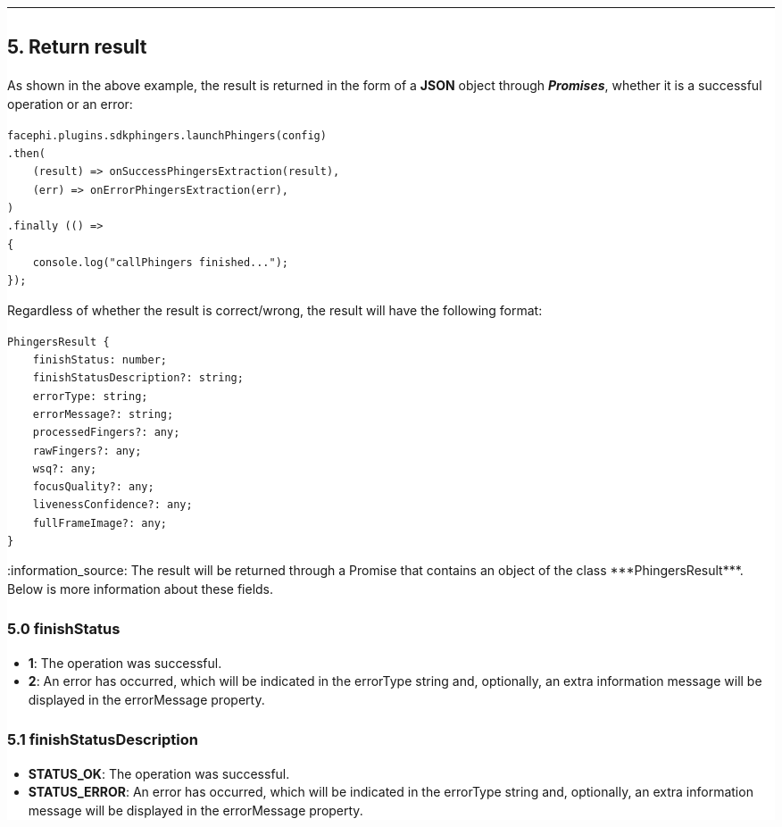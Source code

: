 ``` java
```

---

## 5. Return result

As shown in the above example, the result is returned in the form of a **JSON** object through ***Promises***, whether it is a successful operation or an error:
```
facephi.plugins.sdkphingers.launchPhingers(config)
.then(
    (result) => onSuccessPhingersExtraction(result),
    (err) => onErrorPhingersExtraction(err),
)
.finally (() =>
{
    console.log("callPhingers finished...");
});
```

Regardless of whether the result is correct/wrong, the result will have the following format:

```
PhingersResult {
    finishStatus: number;
    finishStatusDescription?: string;
    errorType: string;
    errorMessage?: string;
    processedFingers?: any;
    rawFingers?: any;
    wsq?: any;
    focusQuality?: any;
    livenessConfidence?: any;
    fullFrameImage?: any;
}
```
<div class="note">
<span class="note">:information_source:</span>
The result will be returned through a Promise that contains an object of the class ***PhingersResult***. Below is more information about these fields.
</div>

### 5.0 finishStatus

- **1**: The operation was successful.
- **2**: An error has occurred, which will be indicated in the errorType string and, optionally, an extra information message will be displayed in the errorMessage property.

### 5.1 finishStatusDescription

- **STATUS_OK**: The operation was successful.
- **STATUS_ERROR**: An error has occurred, which will be indicated in the errorType string and, optionally, an extra information message will be displayed in the errorMessage property.

